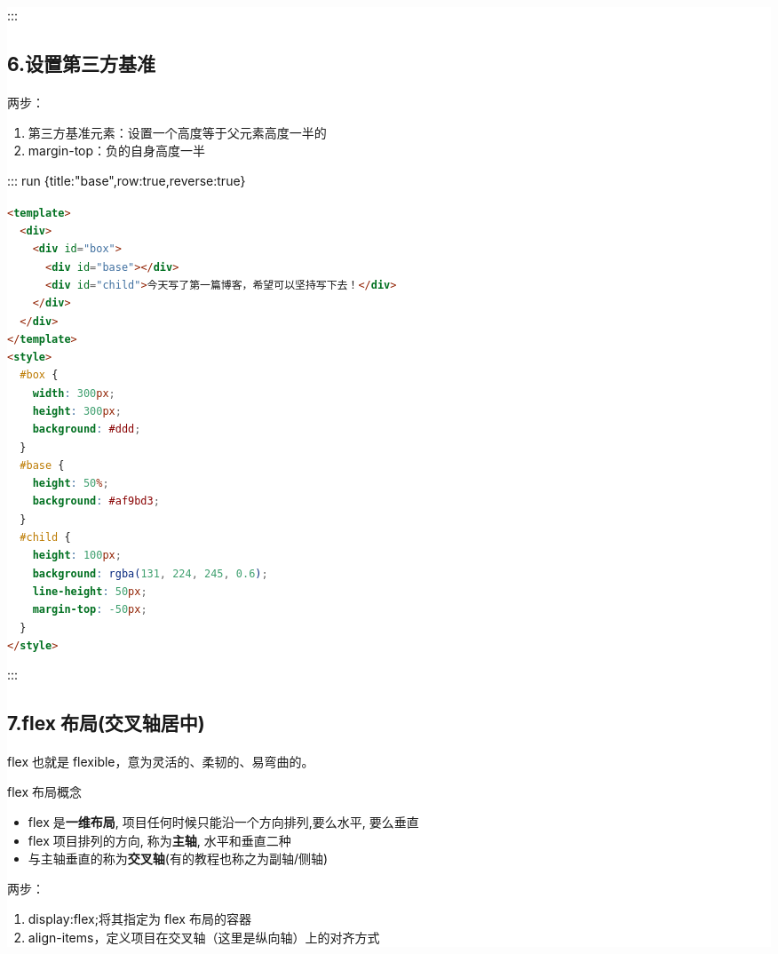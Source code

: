 :::

## 6.设置第三方基准

两步：

1. 第三方基准元素：设置一个高度等于父元素高度一半的
2. margin-top：负的自身高度一半

::: run {title:"base",row:true,reverse:true}

```html
<template>
  <div>
    <div id="box">
      <div id="base"></div>
      <div id="child">今天写了第一篇博客，希望可以坚持写下去！</div>
    </div>
  </div>
</template>
<style>
  #box {
    width: 300px;
    height: 300px;
    background: #ddd;
  }
  #base {
    height: 50%;
    background: #af9bd3;
  }
  #child {
    height: 100px;
    background: rgba(131, 224, 245, 0.6);
    line-height: 50px;
    margin-top: -50px;
  }
</style>
```

:::

## 7.flex 布局(交叉轴居中)

flex 也就是 flexible，意为灵活的、柔韧的、易弯曲的。

flex 布局概念

- flex 是**一维布局**, 项目任何时候只能沿一个方向排列,要么水平, 要么垂直
- flex 项目排列的方向, 称为**主轴**, 水平和垂直二种
- 与主轴垂直的称为**交叉轴**(有的教程也称之为副轴/侧轴)

两步：

1. display:flex;将其指定为 flex 布局的容器
2. align-items，定义项目在交叉轴（这里是纵向轴）上的对齐方式
